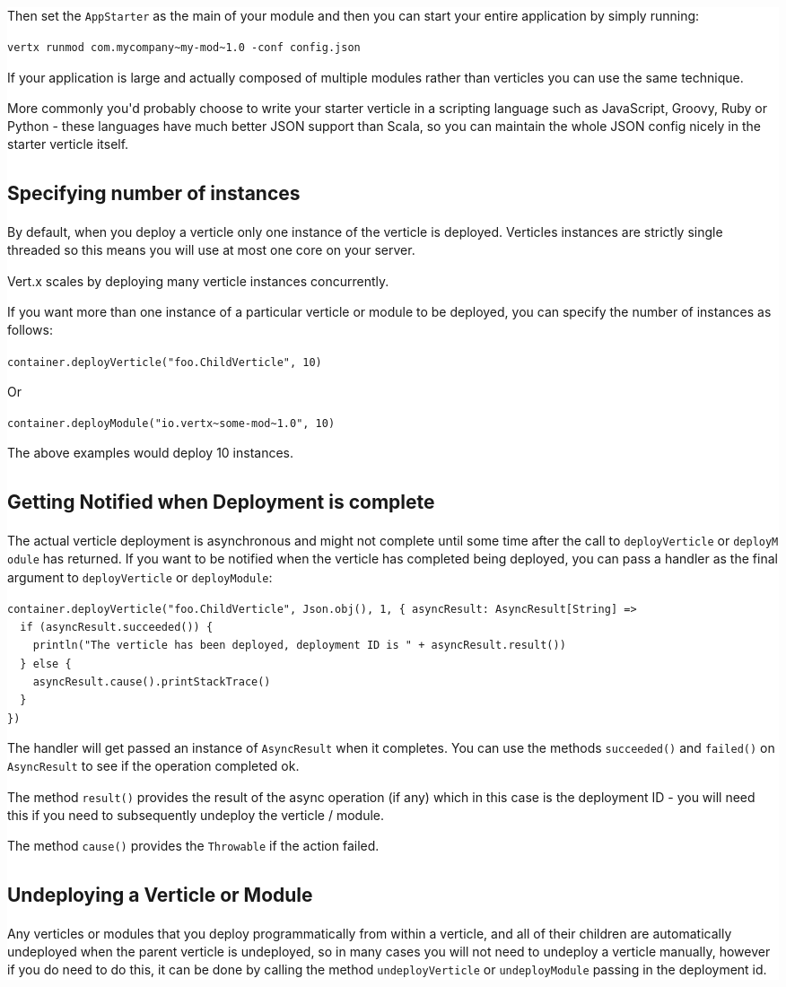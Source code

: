Then set the `AppStarter` as the main of your module and then you can start your entire application by simply running:

    vertx runmod com.mycompany~my-mod~1.0 -conf config.json      

If your application is large and actually composed of multiple modules rather than verticles you can use the same technique.
    
More commonly you'd probably choose to write your starter verticle in a scripting language such as JavaScript, Groovy, Ruby or Python - these languages have much better JSON support than Scala, so you can maintain the whole JSON config nicely in the starter verticle itself.
                        
## Specifying number of instances

By default, when you deploy a verticle only one instance of the verticle is deployed. Verticles instances are strictly single threaded so this means you will use at most one core on your server.

Vert.x scales by deploying many verticle instances concurrently.

If you want more than one instance of a particular verticle or module to be deployed, you can specify the number of instances as follows:

    container.deployVerticle("foo.ChildVerticle", 10)

Or

    container.deployModule("io.vertx~some-mod~1.0", 10)
  
The above examples would deploy 10 instances.

## Getting Notified when Deployment is complete

The actual verticle deployment is asynchronous and might not complete until some time after the call to `deployVerticle` or `deployModule` has returned. If you want to be notified when the verticle has completed being deployed, you can pass a handler as the final argument to `deployVerticle` or `deployModule`:

    container.deployVerticle("foo.ChildVerticle", Json.obj(), 1, { asyncResult: AsyncResult[String] =>
      if (asyncResult.succeeded()) {
        println("The verticle has been deployed, deployment ID is " + asyncResult.result())
      } else {
        asyncResult.cause().printStackTrace()
      }
    })
    
The handler will get passed an instance of `AsyncResult` when it completes. You can use the methods `succeeded()` and `failed()` on `AsyncResult` to see if the operation completed ok.

The method `result()` provides the result of the async operation (if any) which in this case is the deployment ID - you will need this if you need to subsequently undeploy the verticle / module.

The method `cause()` provides the `Throwable` if the action failed.
    
## Undeploying a Verticle or Module

Any verticles or modules that you deploy programmatically from within a verticle, and all of their children are automatically undeployed when the parent verticle is undeployed, so in many cases you will not need to undeploy a verticle manually, however if you do need to do this, it can be done by calling the method `undeployVerticle` or `undeployModule` passing in the deployment id. 
